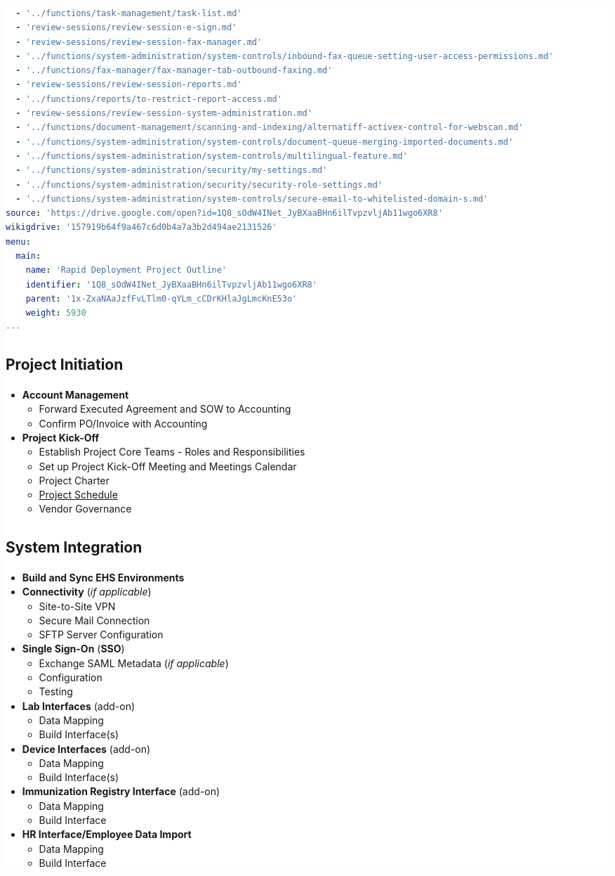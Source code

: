 ```yaml
  - '../functions/task-management/task-list.md'
  - 'review-sessions/review-session-e-sign.md'
  - 'review-sessions/review-session-fax-manager.md'
  - '../functions/system-administration/system-controls/inbound-fax-queue-setting-user-access-permissions.md'
  - '../functions/fax-manager/fax-manager-tab-outbound-faxing.md'
  - 'review-sessions/review-session-reports.md'
  - '../functions/reports/to-restrict-report-access.md'
  - 'review-sessions/review-session-system-administration.md'
  - '../functions/document-management/scanning-and-indexing/alternatiff-activex-control-for-webscan.md'
  - '../functions/system-administration/system-controls/document-queue-merging-imported-documents.md'
  - '../functions/system-administration/system-controls/multilingual-feature.md'
  - '../functions/system-administration/security/my-settings.md'
  - '../functions/system-administration/security/security-role-settings.md'
  - '../functions/system-administration/system-controls/secure-email-to-whitelisted-domain-s.md'
source: 'https://drive.google.com/open?id=1Q8_sOdW4INet_JyBXaaBHn6ilTvpzvljAb11wgo6XR8'
wikigdrive: '157919b64f9a467c6d0b4a7a3b2d494ae2131526'
menu:
  main:
    name: 'Rapid Deployment Project Outline'
    identifier: '1Q8_sOdW4INet_JyBXaaBHn6ilTvpzvljAb11wgo6XR8'
    parent: '1x-ZxaNAaJzfFvLTlm0-qYLm_cCDrKHlaJgLmcKnE53o'
    weight: 5930
---
```

## Project Initiation  

* <strong>Account Management</strong>
   * Forward Executed Agreement and SOW to Accounting
   * Confirm PO/Invoice with Accounting
* <strong>Project Kick-Off</strong>
   * Establish Project Core Teams - Roles and Responsibilities
   * Set up Project Kick-Off Meeting and Meetings Calendar
   * Project Charter
   * [Project Schedule](rapid-deployment-agenda.md)
   * Vendor Governance
  
## System Integration  

* <strong>Build and Sync EHS Environments</strong>
* <strong>Connectivity</strong> (<em>if applicable</em>)
   * Site-to-Site VPN
   * Secure Mail Connection
   * SFTP Server Configuration
* <strong>Single Sign-On</strong> (<strong>SSO</strong>)
   * Exchange SAML Metadata (<em>if applicable</em>)
   * Configuration
   * Testing
* <strong>Lab Interfaces</strong> (add-on)
   * Data Mapping
   * Build Interface(s)
* <strong>Device Interfaces</strong> (add-on)
   * Data Mapping
   * Build Interface(s)
* <strong>Immunization Registry Interface</strong> (add-on)
   * Data Mapping
   * Build Interface
* <strong>HR Interface/Employee Data Import</strong>
   * Data Mapping
   * Build Interface